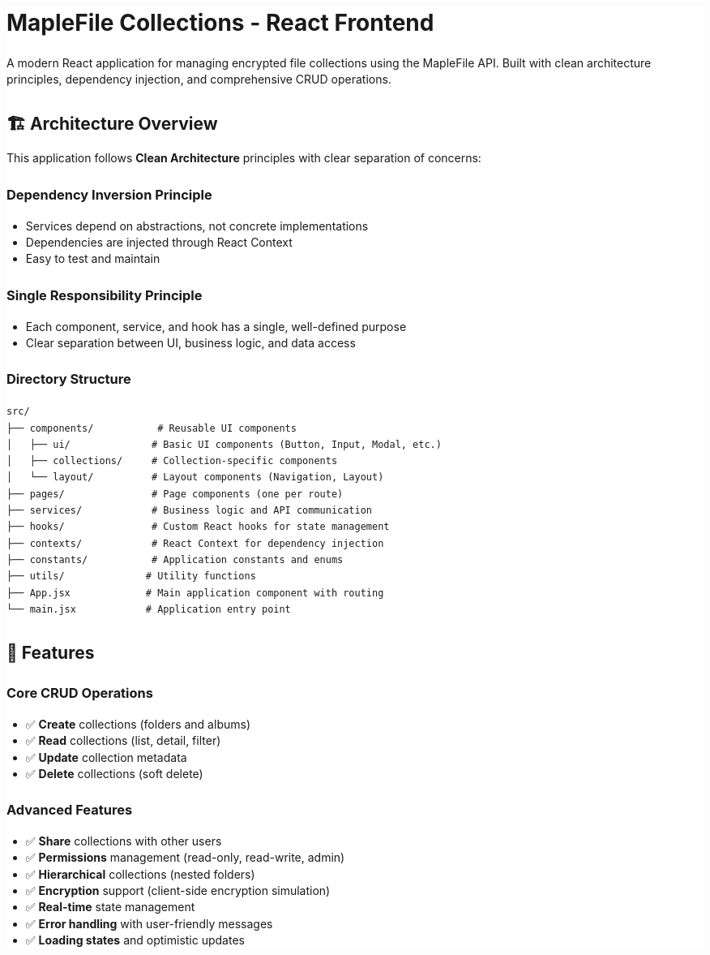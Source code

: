 # MapleFile Collections - React Frontend

A modern React application for managing encrypted file collections using the MapleFile API. Built with clean architecture principles, dependency injection, and comprehensive CRUD operations.

## 🏗️ Architecture Overview

This application follows **Clean Architecture** principles with clear separation of concerns:

### Dependency Inversion Principle
- Services depend on abstractions, not concrete implementations
- Dependencies are injected through React Context
- Easy to test and maintain

### Single Responsibility Principle
- Each component, service, and hook has a single, well-defined purpose
- Clear separation between UI, business logic, and data access

### Directory Structure

```
src/
├── components/           # Reusable UI components
│   ├── ui/              # Basic UI components (Button, Input, Modal, etc.)
│   ├── collections/     # Collection-specific components
│   └── layout/          # Layout components (Navigation, Layout)
├── pages/               # Page components (one per route)
├── services/            # Business logic and API communication
├── hooks/               # Custom React hooks for state management
├── contexts/            # React Context for dependency injection
├── constants/           # Application constants and enums
├── utils/              # Utility functions
├── App.jsx             # Main application component with routing
└── main.jsx            # Application entry point
```

## 🚀 Features

### Core CRUD Operations
- ✅ **Create** collections (folders and albums)
- ✅ **Read** collections (list, detail, filter)
- ✅ **Update** collection metadata
- ✅ **Delete** collections (soft delete)

### Advanced Features
- ✅ **Share** collections with other users
- ✅ **Permissions** management (read-only, read-write, admin)
- ✅ **Hierarchical** collections (nested folders)
- ✅ **Encryption** support (client-side encryption simulation)
- ✅ **Real-time** state management
- ✅ **Error handling** with user-friendly messages
- ✅ **Loading states** and optimistic updates
